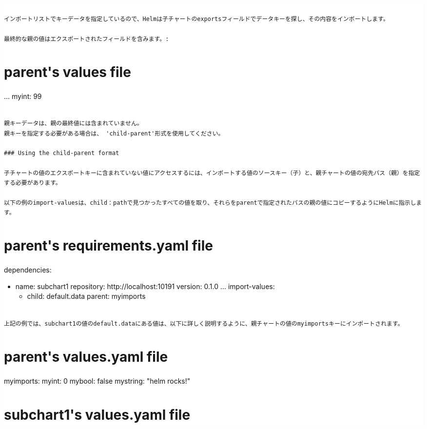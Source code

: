 ```

インポートリストでキーデータを指定しているので、Helmは子チャートのexportsフィールドでデータキーを探し、その内容をインポートします。

最終的な親の値はエクスポートされたフィールドを含みます。:

```
# parent's values file
...
myint: 99
```

親キーデータは、親の最終値には含まれていません。 
親キーを指定する必要がある場合は、 'child-parent'形式を使用してください。

### Using the child-parent format

子チャートの値のエクスポートキーに含まれていない値にアクセスするには、インポートする値のソースキー（子）と、親チャートの値の宛先パス（親）を指定する必要があります。

以下の例のimport-valuesは、child：pathで見つかったすべての値を取り、それらをparentで指定されたパスの親の値にコピーするようにHelmに指示します。

```
# parent's requirements.yaml file
dependencies:
  - name: subchart1
    repository: http://localhost:10191
    version: 0.1.0
    ...
    import-values:
      - child: default.data
        parent: myimports
```

上記の例では、subchart1の値のdefault.dataにある値は、以下に詳しく説明するように、親チャートの値のmyimportsキーにインポートされます。

```
# parent's values.yaml file

myimports:
  myint: 0
  mybool: false
  mystring: "helm rocks!"
```

```
# subchart1's values.yaml file
